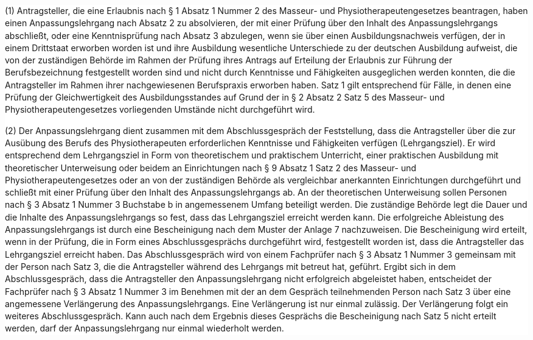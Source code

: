 <div>

<div class="jnhtml">

<div>

<div class="jurAbsatz">

(1) Antragsteller, die eine Erlaubnis nach § 1 Absatz 1 Nummer 2 des
Masseur- und Physiotherapeutengesetzes beantragen, haben einen
Anpassungslehrgang nach Absatz 2 zu absolvieren, der mit einer Prüfung
über den Inhalt des Anpassungslehrgangs abschließt, oder eine
Kenntnisprüfung nach Absatz 3 abzulegen, wenn sie über einen
Ausbildungsnachweis verfügen, der in einem Drittstaat erworben worden
ist und ihre Ausbildung wesentliche Unterschiede zu der deutschen
Ausbildung aufweist, die von der zuständigen Behörde im Rahmen der
Prüfung ihres Antrags auf Erteilung der Erlaubnis zur Führung der
Berufsbezeichnung festgestellt worden sind und nicht durch Kenntnisse
und Fähigkeiten ausgeglichen werden konnten, die die Antragsteller im
Rahmen ihrer nachgewiesenen Berufspraxis erworben haben. Satz 1 gilt
entsprechend für Fälle, in denen eine Prüfung der Gleichwertigkeit des
Ausbildungsstandes auf Grund der in § 2 Absatz 2 Satz 5 des Masseur- und
Physiotherapeutengesetzes vorliegenden Umstände nicht durchgeführt wird.

</div>

<div class="jurAbsatz">

(2) Der Anpassungslehrgang dient zusammen mit dem Abschlussgespräch der
Feststellung, dass die Antragsteller über die zur Ausübung des Berufs
des Physiotherapeuten erforderlichen Kenntnisse und Fähigkeiten verfügen
(Lehrgangsziel). Er wird entsprechend dem Lehrgangsziel in Form von
theoretischem und praktischem Unterricht, einer praktischen Ausbildung
mit theoretischer Unterweisung oder beidem an Einrichtungen nach § 9
Absatz 1 Satz 2 des Masseur- und Physiotherapeutengesetzes oder an von
der zuständigen Behörde als vergleichbar anerkannten Einrichtungen
durchgeführt und schließt mit einer Prüfung über den Inhalt des
Anpassungslehrgangs ab. An der theoretischen Unterweisung sollen
Personen nach § 3 Absatz 1 Nummer 3 Buchstabe b in angemessenem Umfang
beteiligt werden. Die zuständige Behörde legt die Dauer und die Inhalte
des Anpassungslehrgangs so fest, dass das Lehrgangsziel erreicht werden
kann. Die erfolgreiche Ableistung des Anpassungslehrgangs ist durch eine
Bescheinigung nach dem Muster der Anlage 7 nachzuweisen. Die
Bescheinigung wird erteilt, wenn in der Prüfung, die in Form eines
Abschlussgesprächs durchgeführt wird, festgestellt worden ist, dass die
Antragsteller das Lehrgangsziel erreicht haben. Das Abschlussgespräch
wird von einem Fachprüfer nach § 3 Absatz 1 Nummer 3 gemeinsam mit der
Person nach Satz 3, die die Antragsteller während des Lehrgangs mit
betreut hat, geführt. Ergibt sich in dem Abschlussgespräch, dass die
Antragsteller den Anpassungslehrgang nicht erfolgreich abgeleistet
haben, entscheidet der Fachprüfer nach § 3 Absatz 1 Nummer 3 im Benehmen
mit der an dem Gespräch teilnehmenden Person nach Satz 3 über eine
angemessene Verlängerung des Anpassungslehrgangs. Eine Verlängerung ist
nur einmal zulässig. Der Verlängerung folgt ein weiteres
Abschlussgespräch. Kann auch nach dem Ergebnis dieses Gesprächs die
Bescheinigung nach Satz 5 nicht erteilt werden, darf der
Anpassungslehrgang nur einmal wiederholt werden.
